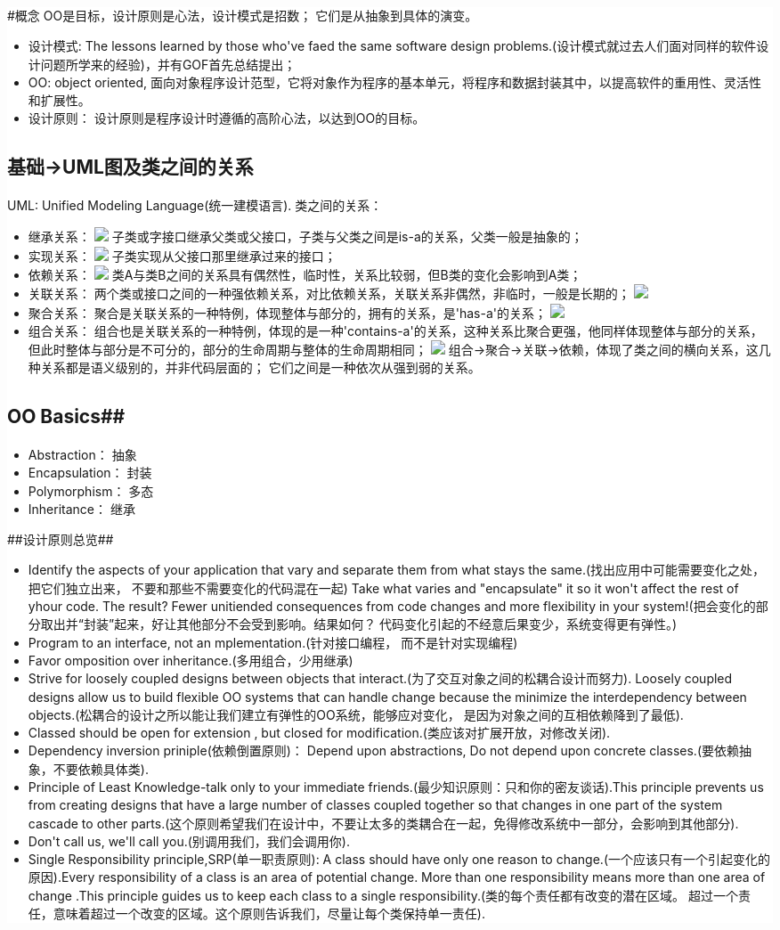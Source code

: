#概念
OO是目标，设计原则是心法，设计模式是招数； 它们是从抽象到具体的演变。
- 设计模式: The lessons learned by those who've faed the same software design problems.(设计模式就过去人们面对同样的软件设计问题所学来的经验)，并有GOF首先总结提出； 
- OO: object oriented, 面向对象程序设计范型，它将对象作为程序的基本单元，将程序和数据封装其中，以提高软件的重用性、灵活性和扩展性。
- 设计原则： 设计原则是程序设计时遵循的高阶心法，以达到OO的目标。

## 基础->UML图及类之间的关系 ##
UML: Unified Modeling Language(统一建模语言).
类之间的关系：
- 继承关系：
![](https://i.imgur.com/fdzYc4D.png)
  子类或字接口继承父类或父接口，子类与父类之间是is-a的关系，父类一般是抽象的； 
- 实现关系：
![](https://i.imgur.com/OagMjLY.png)
  子类实现从父接口那里继承过来的接口； 
- 依赖关系：
![](https://i.imgur.com/TAP8rXz.png)
  类A与类B之间的关系具有偶然性，临时性，关系比较弱，但B类的变化会影响到A类；
- 关联关系：
  两个类或接口之间的一种强依赖关系，对比依赖关系，关联关系非偶然，非临时，一般是长期的；
![](https://i.imgur.com/FaQy9Qn.png)
- 聚合关系：
  聚合是关联关系的一种特例，体现整体与部分的，拥有的关系，是'has-a'的关系；
![](https://i.imgur.com/uAKGt7e.png)
- 组合关系：
  组合也是关联关系的一种特例，体现的是一种'contains-a'的关系，这种关系比聚合更强，他同样体现整体与部分的关系，但此时整体与部分是不可分的，部分的生命周期与整体的生命周期相同；
![](https://i.imgur.com/Mv4Yskj.png)
  组合->聚合->关联->依赖，体现了类之间的横向关系，这几种关系都是语义级别的，并非代码层面的； 它们之间是一种依次从强到弱的关系。

## OO Basics##
- Abstraction： 抽象
- Encapsulation： 封装
- Polymorphism： 多态
- Inheritance： 继承

##设计原则总览##
- Identify the aspects of your application that vary and separate them from what stays the same.(找出应用中可能需要变化之处，把它们独立出来， 不要和那些不需要变化的代码混在一起)
  Take what varies and "encapsulate" it so it won't affect the rest of yhour code. The result? Fewer unitiended consequences from code changes and more flexibility in your system!(把会变化的部分取出并“封装”起来，好让其他部分不会受到影响。结果如何？ 代码变化引起的不经意后果变少，系统变得更有弹性。)
- Program to an interface, not an mplementation.(针对接口编程， 而不是针对实现编程)
- Favor omposition over inheritance.(多用组合，少用继承)
- Strive for loosely coupled designs between objects that interact.(为了交互对象之间的松耦合设计而努力). Loosely coupled designs allow us to build flexible OO systems that can handle change because the minimize the interdependency between objects.(松耦合的设计之所以能让我们建立有弹性的OO系统，能够应对变化， 是因为对象之间的互相依赖降到了最低).
- Classed should be open for extension , but closed for modification.(类应该对扩展开放，对修改关闭).
- Dependency inversion priniple(依赖倒置原则)： Depend upon abstractions, Do not depend upon concrete classes.(要依赖抽象，不要依赖具体类). 
- Principle of Least Knowledge-talk only to your immediate friends.(最少知识原则：只和你的密友谈话).This principle prevents us from creating designs that have a large number of classes coupled together so that changes in one part of the system cascade to other parts.(这个原则希望我们在设计中，不要让太多的类耦合在一起，免得修改系统中一部分，会影响到其他部分).
- Don't call us, we'll call you.(别调用我们，我们会调用你).
- Single Responsibility principle,SRP(单一职责原则): A class should have only one reason to change.(一个应该只有一个引起变化的原因).Every responsibility of a class is an area of potential change. More than one responsibility means more than one area of change .This principle guides us to keep each class to a single responsibility.(类的每个责任都有改变的潜在区域。 超过一个责任，意味着超过一个改变的区域。这个原则告诉我们，尽量让每个类保持单一责任).
